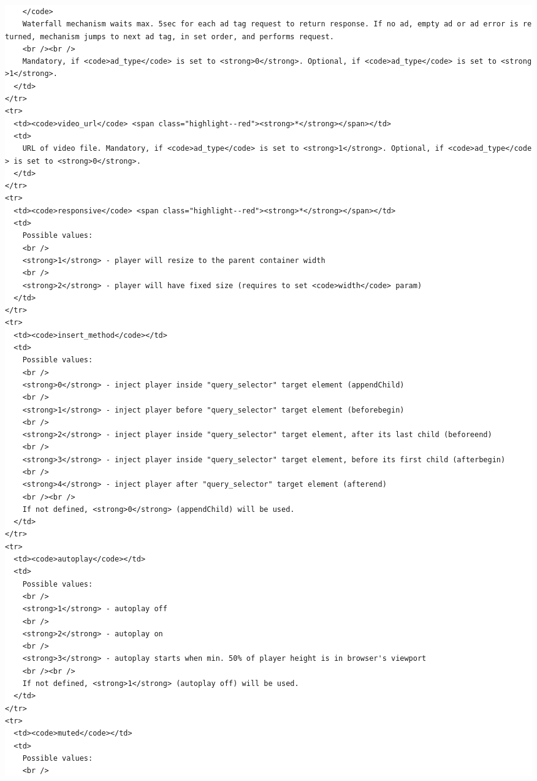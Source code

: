         </code>
        Waterfall mechanism waits max. 5sec for each ad tag request to return response. If no ad, empty ad or ad error is returned, mechanism jumps to next ad tag, in set order, and performs request.
        <br /><br />
        Mandatory, if <code>ad_type</code> is set to <strong>0</strong>. Optional, if <code>ad_type</code> is set to <strong>1</strong>.
      </td>
    </tr>
    <tr>
      <td><code>video_url</code> <span class="highlight--red"><strong>*</strong></span></td>
      <td>
        URL of video file. Mandatory, if <code>ad_type</code> is set to <strong>1</strong>. Optional, if <code>ad_type</code> is set to <strong>0</strong>.
      </td>
    </tr>
    <tr>
      <td><code>responsive</code> <span class="highlight--red"><strong>*</strong></span></td>
      <td>
        Possible values:
        <br />
        <strong>1</strong> - player will resize to the parent container width
        <br />
        <strong>2</strong> - player will have fixed size (requires to set <code>width</code> param)
      </td>
    </tr>
    <tr>
      <td><code>insert_method</code></td>
      <td>
        Possible values:
        <br />
        <strong>0</strong> - inject player inside "query_selector" target element (appendChild)
        <br />
        <strong>1</strong> - inject player before "query_selector" target element (beforebegin)
        <br />
        <strong>2</strong> - inject player inside "query_selector" target element, after its last child (beforeend)
        <br />
        <strong>3</strong> - inject player inside "query_selector" target element, before its first child (afterbegin)
        <br />
        <strong>4</strong> - inject player after "query_selector" target element (afterend)
        <br /><br />
        If not defined, <strong>0</strong> (appendChild) will be used.
      </td>
    </tr>
    <tr>
      <td><code>autoplay</code></td>
      <td>
        Possible values:
        <br />
        <strong>1</strong> - autoplay off
        <br />
        <strong>2</strong> - autoplay on
        <br />
        <strong>3</strong> - autoplay starts when min. 50% of player height is in browser's viewport
        <br /><br />
        If not defined, <strong>1</strong> (autoplay off) will be used.
      </td>
    </tr>
    <tr>
      <td><code>muted</code></td>
      <td>
        Possible values:
        <br />